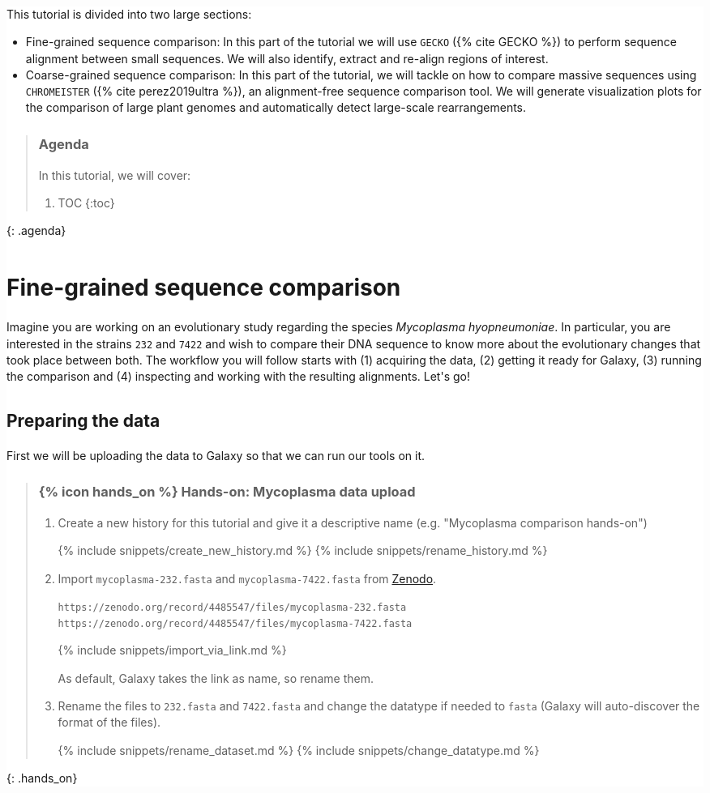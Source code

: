 This tutorial is divided into two large sections:

 - Fine-grained sequence comparison: In this part of the tutorial we will use `GECKO` ({% cite GECKO %}) to perform sequence alignment between small sequences. We will also identify, extract and re-align regions of interest.
 - Coarse-grained sequence comparison: In this part of the tutorial, we will tackle on how to compare massive sequences using `CHROMEISTER` ({% cite perez2019ultra %}), an alignment-free sequence comparison tool. We will generate visualization plots for the comparison of large plant genomes and automatically detect large-scale rearrangements.

> ### Agenda
>
> In this tutorial, we will cover:
>
> 1. TOC
> {:toc}
>
{: .agenda}

# Fine-grained sequence comparison

Imagine you are working on an evolutionary study regarding the species *Mycoplasma hyopneumoniae*. In particular, you are interested in the strains `232` and `7422` and wish to compare their DNA sequence to know more about the evolutionary changes that took place between both. The workflow you will follow starts with (1) acquiring the data, (2)  getting it ready for Galaxy, (3) running the comparison and (4) inspecting and working with the resulting alignments. Let's go! 

## Preparing the data

First we will be uploading the data to Galaxy so that we can run our tools on it.

> ### {% icon hands_on %} Hands-on: Mycoplasma data upload
>
> 1. Create a new history for this tutorial and give it a descriptive name (e.g. "Mycoplasma comparison hands-on")
>
>    {% include snippets/create_new_history.md %}
>    {% include snippets/rename_history.md %}
>
> 2. Import `mycoplasma-232.fasta` and `mycoplasma-7422.fasta` from [Zenodo](https://zenodo.org/record/4485547#.YBj8XHmCGUk).
>
>    ```
>    https://zenodo.org/record/4485547/files/mycoplasma-232.fasta
>    https://zenodo.org/record/4485547/files/mycoplasma-7422.fasta
>    ```
>
>    {% include snippets/import_via_link.md %}
>
>    As default, Galaxy takes the link as name, so rename them.
>
> 3. Rename the files to `232.fasta` and `7422.fasta` and change the datatype if needed to `fasta` (Galaxy will auto-discover the format of the files).
>
>    {% include snippets/rename_dataset.md %}
>    {% include snippets/change_datatype.md %}
>
{: .hands_on}
